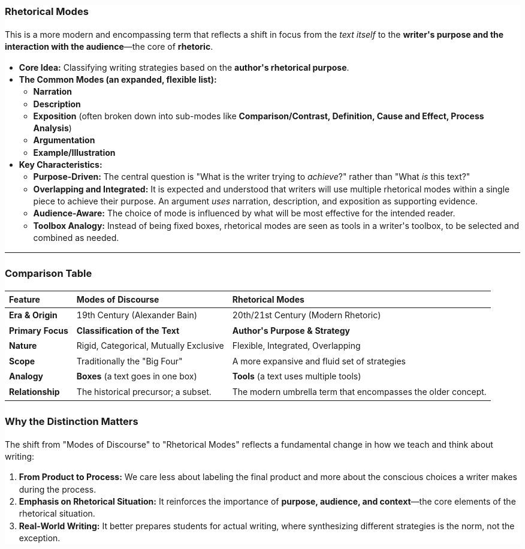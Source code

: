 ### Rhetorical Modes

This is a more modern and encompassing term that reflects a shift in focus from the _text itself_ to the **writer's purpose and the interaction with the audience**—the core of **rhetoric**.

- **Core Idea:** Classifying writing strategies based on the **author's rhetorical purpose**.
- **The Common Modes (an expanded, flexible list):**
  - **Narration**
  - **Description**
  - **Exposition** (often broken down into sub-modes like **Comparison/Contrast, Definition, Cause and Effect, Process Analysis**)
  - **Argumentation**
  - **Example/Illustration**
- **Key Characteristics:**
  - **Purpose-Driven:** The central question is "What is the writer trying to _achieve_?" rather than "What _is_ this text?"
  - **Overlapping and Integrated:** It is expected and understood that writers will use multiple rhetorical modes within a single piece to achieve their purpose. An argument _uses_ narration, description, and exposition as supporting evidence.
  - **Audience-Aware:** The choice of mode is influenced by what will be most effective for the intended reader.
  - **Toolbox Analogy:** Instead of being fixed boxes, rhetorical modes are seen as tools in a writer's toolbox, to be selected and combined as needed.

---

### Comparison Table

| Feature           | Modes of Discourse                     | Rhetorical Modes                                             |
| :---------------- | :------------------------------------- | :----------------------------------------------------------- |
| **Era & Origin**  | 19th Century (Alexander Bain)          | 20th/21st Century (Modern Rhetoric)                          |
| **Primary Focus** | **Classification of the Text**         | **Author's Purpose & Strategy**                              |
| **Nature**        | Rigid, Categorical, Mutually Exclusive | Flexible, Integrated, Overlapping                            |
| **Scope**         | Traditionally the "Big Four"           | A more expansive and fluid set of strategies                 |
| **Analogy**       | **Boxes** (a text goes in one box)     | **Tools** (a text uses multiple tools)                       |
| **Relationship**  | The historical precursor; a subset.    | The modern umbrella term that encompasses the older concept. |

### Why the Distinction Matters

The shift from "Modes of Discourse" to "Rhetorical Modes" reflects a fundamental change in how we teach and think about writing:

1.  **From Product to Process:** We care less about labeling the final product and more about the conscious choices a writer makes during the process.
2.  **Emphasis on Rhetorical Situation:** It reinforces the importance of **purpose, audience, and context**—the core elements of the rhetorical situation.
3.  **Real-World Writing:** It better prepares students for actual writing, where synthesizing different strategies is the norm, not the exception.
